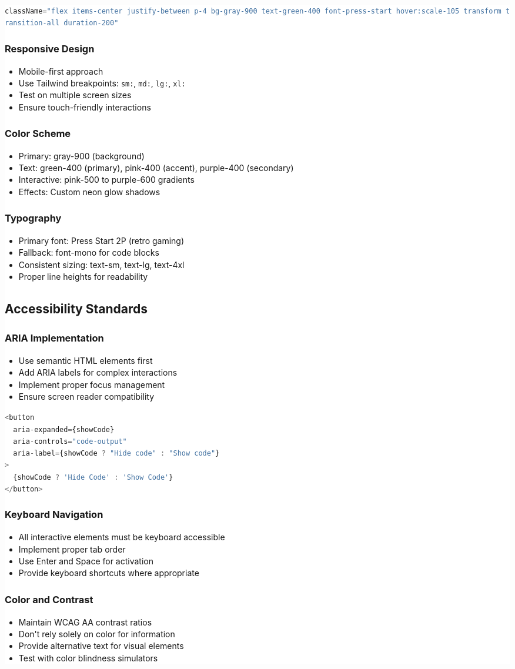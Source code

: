 ```typescript
className="flex items-center justify-between p-4 bg-gray-900 text-green-400 font-press-start hover:scale-105 transform transition-all duration-200"
```

### Responsive Design
- Mobile-first approach
- Use Tailwind breakpoints: `sm:`, `md:`, `lg:`, `xl:`
- Test on multiple screen sizes
- Ensure touch-friendly interactions

### Color Scheme
- Primary: gray-900 (background)
- Text: green-400 (primary), pink-400 (accent), purple-400 (secondary)
- Interactive: pink-500 to purple-600 gradients
- Effects: Custom neon glow shadows

### Typography
- Primary font: Press Start 2P (retro gaming)
- Fallback: font-mono for code blocks
- Consistent sizing: text-sm, text-lg, text-4xl
- Proper line heights for readability

## Accessibility Standards

### ARIA Implementation
- Use semantic HTML elements first
- Add ARIA labels for complex interactions
- Implement proper focus management
- Ensure screen reader compatibility

```typescript
<button
  aria-expanded={showCode}
  aria-controls="code-output"
  aria-label={showCode ? "Hide code" : "Show code"}
>
  {showCode ? 'Hide Code' : 'Show Code'}
</button>
```

### Keyboard Navigation
- All interactive elements must be keyboard accessible
- Implement proper tab order
- Use Enter and Space for activation
- Provide keyboard shortcuts where appropriate

### Color and Contrast
- Maintain WCAG AA contrast ratios
- Don't rely solely on color for information
- Provide alternative text for visual elements
- Test with color blindness simulators
